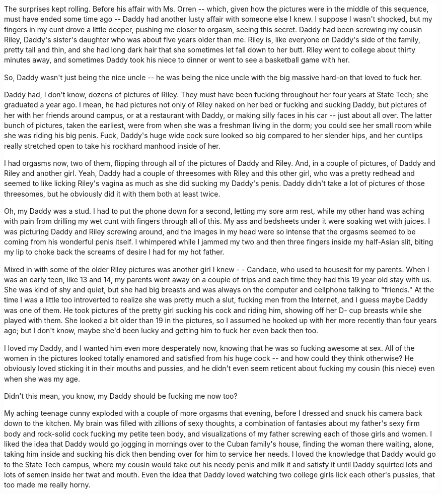  The surprises kept rolling. Before his affair with Ms. Orren -- which, given how the pictures were in the middle of this sequence, must have ended some time ago -- Daddy had another lusty affair with someone else I knew. I suppose I wasn't shocked, but my fingers in my cunt drove a little deeper, pushing me closer to orgasm, seeing this secret. Daddy had been screwing my cousin Riley, Daddy's sister's daughter who was about five years older than me. Riley is, like everyone on Daddy's side of the family, pretty tall and thin, and she had long dark hair that she sometimes let fall down to her butt. Riley went to college about thirty minutes away, and sometimes Daddy took his niece to dinner or went to see a basketball game with her. 

 So, Daddy wasn't just being the nice uncle -- he was being the nice uncle with the big massive hard-on that loved to fuck her. 

 Daddy had, I don't know, dozens of pictures of Riley. They must have been fucking throughout her four years at State Tech; she graduated a year ago. I mean, he had pictures not only of Riley naked on her bed or fucking and sucking Daddy, but pictures of her with her friends around campus, or at a restaurant with Daddy, or making silly faces in his car -- just about all over. The latter bunch of pictures, taken the earliest, were from when she was a freshman living in the dorm; you could see her small room while she was riding his big penis. Fuck, Daddy's huge wide cock sure looked so big compared to her slender hips, and her cuntlips really stretched open to take his rockhard manhood inside of her. 

 I had orgasms now, two of them, flipping through all of the pictures of Daddy and Riley. And, in a couple of pictures, of Daddy and Riley and another girl. Yeah, Daddy had a couple of threesomes with Riley and this other girl, who was a pretty redhead and seemed to like licking Riley's vagina as much as she did sucking my Daddy's penis. Daddy didn't take a lot of pictures of those threesomes, but he obviously did it with them both at least twice. 

 Oh, my Daddy was a stud. I had to put the phone down for a second, letting my sore arm rest, while my other hand was aching with pain from drilling my wet cunt with fingers through all of this. My ass and bedsheets under it were soaking wet with juices. I was picturing Daddy and Riley screwing around, and the images in my head were so intense that the orgasms seemed to be coming from his wonderful penis itself. I whimpered while I jammed my two and then three fingers inside my half-Asian slit, biting my lip to choke back the screams of desire I had for my hot father. 

 Mixed in with some of the older Riley pictures was another girl I knew - - Candace, who used to housesit for my parents. When I was an early teen, like 13 and 14, my parents went away on a couple of trips and each time they had this 19 year old stay with us. She was kind of shy and quiet, but she had big breasts and was always on the computer and cellphone talking to "friends." At the time I was a little too introverted to realize she was pretty much a slut, fucking men from the Internet, and I guess maybe Daddy was one of them. He took pictures of the pretty girl sucking his cock and riding him, showing off her D- cup breasts while she played with them. She looked a bit older than 19 in the pictures, so I assumed he hooked up with her more recently than four years ago; but I don't know, maybe she'd been lucky and getting him to fuck her even back then too. 

 I loved my Daddy, and I wanted him even more desperately now, knowing that he was so fucking awesome at sex. All of the women in the pictures looked totally enamored and satisfied from his huge cock -- and how could they think otherwise? He obviously loved sticking it in their mouths and pussies, and he didn't even seem reticent about fucking my cousin (his niece) even when she was my age. 

 Didn't this mean, you know, my Daddy should be fucking me now too? 

 My aching teenage cunny exploded with a couple of more orgasms that evening, before I dressed and snuck his camera back down to the kitchen. My brain was filled with zillions of sexy thoughts, a combination of fantasies about my father's sexy firm body and rock-solid cock fucking my petite teen body, and visualizations of my father screwing each of those girls and women. I liked the idea that Daddy would go jogging in mornings over to the Cuban family's house, finding the woman there waiting, alone, taking him inside and sucking his dick then bending over for him to service her needs. I loved the knowledge that Daddy would go to the State Tech campus, where my cousin would take out his needy penis and milk it and satisfy it until Daddy squirted lots and lots of semen inside her twat and mouth. Even the idea that Daddy loved watching two college girls lick each other's pussies, that too made me really horny. 
